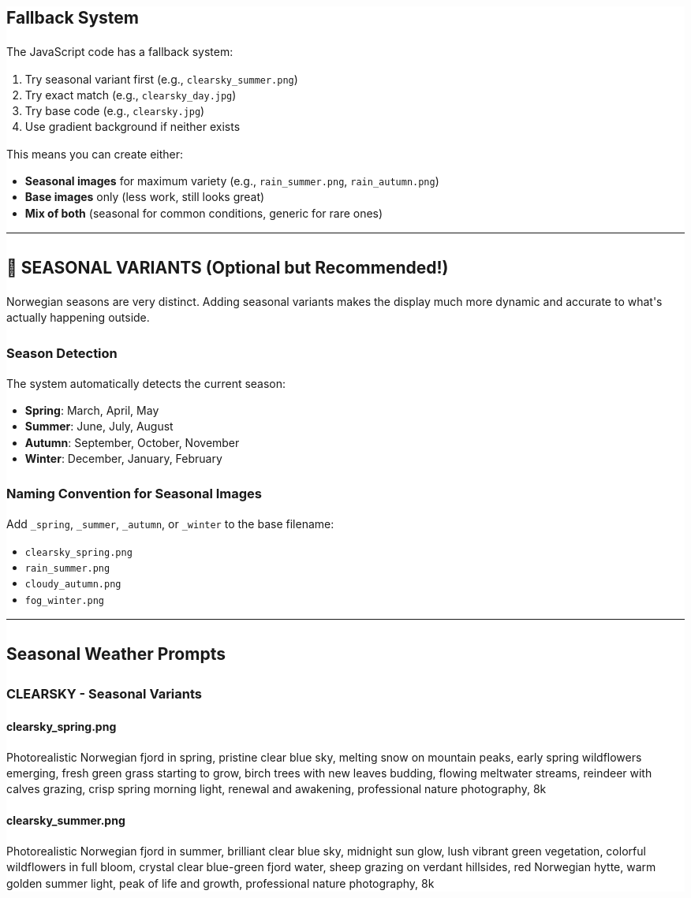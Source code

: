 
## Fallback System

The JavaScript code has a fallback system:
1. Try seasonal variant first (e.g., `clearsky_summer.png`)
2. Try exact match (e.g., `clearsky_day.jpg`)
3. Try base code (e.g., `clearsky.jpg`)
4. Use gradient background if neither exists

This means you can create either:
- **Seasonal images** for maximum variety (e.g., `rain_summer.png`, `rain_autumn.png`)
- **Base images** only (less work, still looks great)
- **Mix of both** (seasonal for common conditions, generic for rare ones)

---

## 🍂 SEASONAL VARIANTS (Optional but Recommended!)

Norwegian seasons are very distinct. Adding seasonal variants makes the display much more dynamic and accurate to what's actually happening outside.

### Season Detection
The system automatically detects the current season:
- **Spring**: March, April, May
- **Summer**: June, July, August
- **Autumn**: September, October, November
- **Winter**: December, January, February

### Naming Convention for Seasonal Images
Add `_spring`, `_summer`, `_autumn`, or `_winter` to the base filename:
- `clearsky_spring.png`
- `rain_summer.png`
- `cloudy_autumn.png`
- `fog_winter.png`

---

## Seasonal Weather Prompts

### CLEARSKY - Seasonal Variants

#### clearsky_spring.png
Photorealistic Norwegian fjord in spring, pristine clear blue sky, melting snow on mountain peaks, early spring wildflowers emerging, fresh green grass starting to grow, birch trees with new leaves budding, flowing meltwater streams, reindeer with calves grazing, crisp spring morning light, renewal and awakening, professional nature photography, 8k

#### clearsky_summer.png
Photorealistic Norwegian fjord in summer, brilliant clear blue sky, midnight sun glow, lush vibrant green vegetation, colorful wildflowers in full bloom, crystal clear blue-green fjord water, sheep grazing on verdant hillsides, red Norwegian hytte, warm golden summer light, peak of life and growth, professional nature photography, 8k
